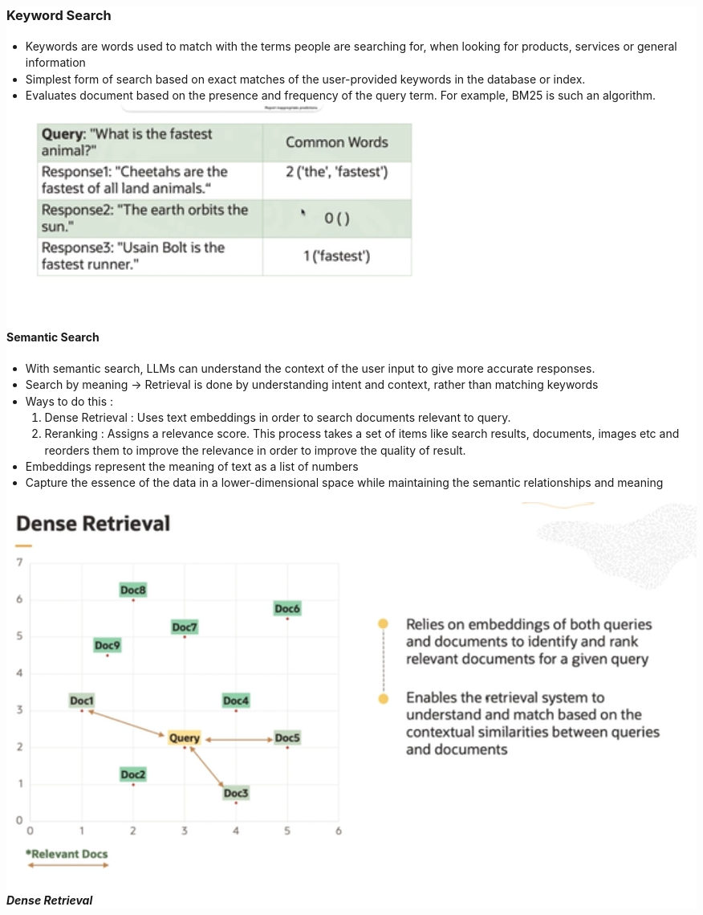 ### Keyword Search
 - Keywords are words used to match with the terms people are searching for, when looking for products, services or general information
 - Simplest form of search based on exact matches of the user-provided keywords in the database or index.
 - Evaluates document based on the presence and frequency of the query term. For example, BM25 is such an algorithm.
![keywordSearch](./keywordSearch.png)


#### Semantic Search
 - With semantic search, LLMs can understand the context of the user input to give more accurate responses.
 - Search by meaning -> Retrieval is done by understanding intent and context, rather than matching keywords
 - Ways to do this :
   1. Dense Retrieval : Uses text embeddings in order to search documents relevant to query. 
   2. Reranking : Assigns a relevance score. This process takes a set of items like search results, documents, images etc
and reorders them to improve the relevance in order to improve the quality of result.
 - Embeddings represent the meaning of text as a list of numbers
 - Capture the essence of the data in a lower-dimensional space while maintaining the semantic relationships and meaning

![DenseRetrieval](./DenseRetrieval.png)
##### Dense Retrieval